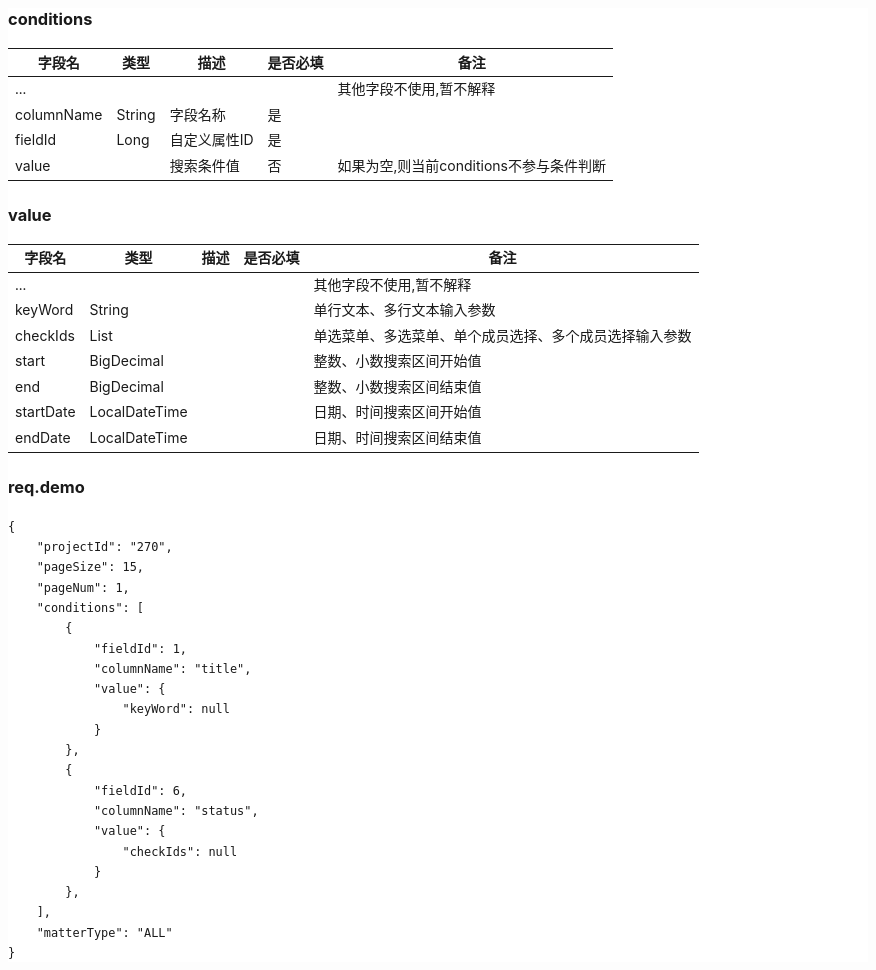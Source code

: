 ### conditions

| 字段名        | 类型     | 描述      | 是否必填 | 备注                        |
|------------|--------|---------|------|---------------------------|
| ...        |        |         |      | 其他字段不使用,暂不解释              |
| columnName | String | 字段名称    | 是    |                           |
| fieldId    | Long   | 自定义属性ID | 是    |                           |
| value      |        | 搜索条件值   | 否    | 如果为空,则当前conditions不参与条件判断 |

### value

| 字段名       | 类型            | 描述 | 是否必填 | 备注                          |
|-----------|---------------|----|------|-----------------------------|
| ...       |               |    |      | 其他字段不使用,暂不解释                |
| keyWord   | String        |    |      | 单行文本、多行文本输入参数               |
| checkIds  | List<Integer> |    |      | 单选菜单、多选菜单、单个成员选择、多个成员选择输入参数 |
| start     | BigDecimal    |    |      | 整数、小数搜索区间开始值                |
| end       | BigDecimal    |    |      | 整数、小数搜索区间结束值                |
| startDate | LocalDateTime |    |      | 日期、时间搜索区间开始值                |
| endDate   | LocalDateTime |    |      | 日期、时间搜索区间结束值                |

### req.demo

```
{
	"projectId": "270",
	"pageSize": 15,
	"pageNum": 1,
	"conditions": [
		{
			"fieldId": 1,
			"columnName": "title",
			"value": {
				"keyWord": null
			}
		},
		{
			"fieldId": 6,
			"columnName": "status",
			"value": {
				"checkIds": null
			}
		},
	],
	"matterType": "ALL"
}
```
